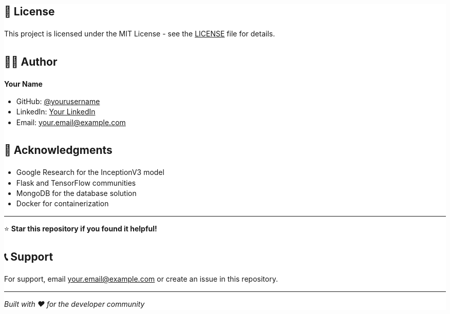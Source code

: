 ## 📝 License

This project is licensed under the MIT License - see the [LICENSE](LICENSE) file for details.

## 👨‍💻 Author

**Your Name**
- GitHub: [@yourusername](https://github.com/yourusername)
- LinkedIn: [Your LinkedIn](https://linkedin.com/in/yourprofile)
- Email: your.email@example.com

## 🙏 Acknowledgments

- Google Research for the InceptionV3 model
- Flask and TensorFlow communities
- MongoDB for the database solution
- Docker for containerization

---

⭐ **Star this repository if you found it helpful!**

## 📞 Support

For support, email your.email@example.com or create an issue in this repository.

---

*Built with ❤️ for the developer community*
